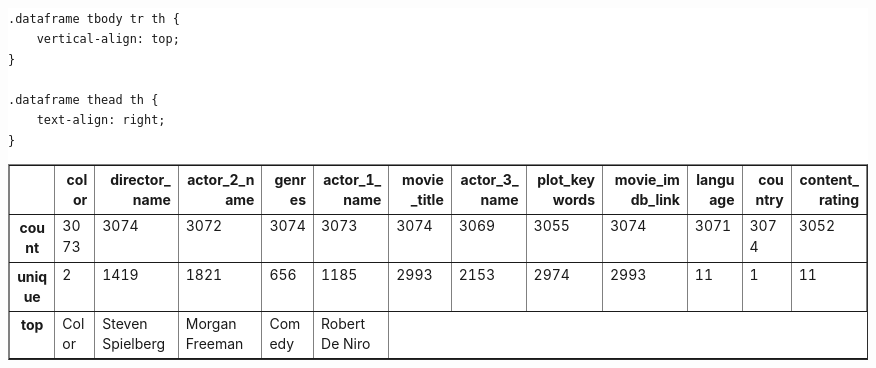     .dataframe tbody tr th {
        vertical-align: top;
    }

    .dataframe thead th {
        text-align: right;
    }
</style>
<table border="1" class="dataframe">
  <thead>
    <tr style="text-align: right;">
      <th></th>
      <th>color</th>
      <th>director_name</th>
      <th>actor_2_name</th>
      <th>genres</th>
      <th>actor_1_name</th>
      <th>movie_title</th>
      <th>actor_3_name</th>
      <th>plot_keywords</th>
      <th>movie_imdb_link</th>
      <th>language</th>
      <th>country</th>
      <th>content_rating</th>
    </tr>
  </thead>
  <tbody>
    <tr>
      <th>count</th>
      <td>3073</td>
      <td>3074</td>
      <td>3072</td>
      <td>3074</td>
      <td>3073</td>
      <td>3074</td>
      <td>3069</td>
      <td>3055</td>
      <td>3074</td>
      <td>3071</td>
      <td>3074</td>
      <td>3052</td>
    </tr>
    <tr>
      <th>unique</th>
      <td>2</td>
      <td>1419</td>
      <td>1821</td>
      <td>656</td>
      <td>1185</td>
      <td>2993</td>
      <td>2153</td>
      <td>2974</td>
      <td>2993</td>
      <td>11</td>
      <td>1</td>
      <td>11</td>
    </tr>
    <tr>
      <th>top</th>
      <td>Color</td>
      <td>Steven Spielberg</td>
      <td>Morgan Freeman</td>
      <td>Comedy</td>
      <td>Robert De Niro</td>